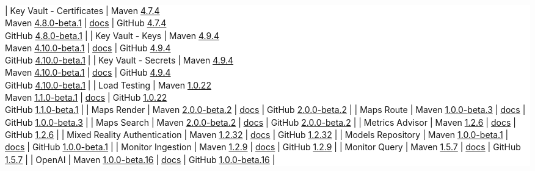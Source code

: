 | Key Vault - Certificates | Maven [4.7.4](https://search.maven.org/artifact/com.azure/azure-security-keyvault-certificates/4.7.4/jar/)<br>Maven [4.8.0-beta.1](https://search.maven.org/artifact/com.azure/azure-security-keyvault-certificates/4.8.0-beta.1/jar/) | [docs](/java/api/overview/azure/security-keyvault-certificates-readme) | GitHub [4.7.4](https://github.com/Azure/azure-sdk-for-java/tree/azure-security-keyvault-certificates_4.7.4/sdk/keyvault/azure-security-keyvault-certificates/)<br>GitHub [4.8.0-beta.1](https://github.com/Azure/azure-sdk-for-java/tree/azure-security-keyvault-certificates_4.8.0-beta.1/sdk/keyvault/azure-security-keyvault-certificates/) |
| Key Vault - Keys | Maven [4.9.4](https://search.maven.org/artifact/com.azure/azure-security-keyvault-keys/4.9.4/jar/)<br>Maven [4.10.0-beta.1](https://search.maven.org/artifact/com.azure/azure-security-keyvault-keys/4.10.0-beta.1/jar/) | [docs](/java/api/overview/azure/security-keyvault-keys-readme) | GitHub [4.9.4](https://github.com/Azure/azure-sdk-for-java/tree/azure-security-keyvault-keys_4.9.4/sdk/keyvault/azure-security-keyvault-keys/)<br>GitHub [4.10.0-beta.1](https://github.com/Azure/azure-sdk-for-java/tree/azure-security-keyvault-keys_4.10.0-beta.1/sdk/keyvault/azure-security-keyvault-keys/) |
| Key Vault - Secrets | Maven [4.9.4](https://search.maven.org/artifact/com.azure/azure-security-keyvault-secrets/4.9.4/jar/)<br>Maven [4.10.0-beta.1](https://search.maven.org/artifact/com.azure/azure-security-keyvault-secrets/4.10.0-beta.1/jar/) | [docs](/java/api/overview/azure/security-keyvault-secrets-readme) | GitHub [4.9.4](https://github.com/Azure/azure-sdk-for-java/tree/azure-security-keyvault-secrets_4.9.4/sdk/keyvault/azure-security-keyvault-secrets/)<br>GitHub [4.10.0-beta.1](https://github.com/Azure/azure-sdk-for-java/tree/azure-security-keyvault-secrets_4.10.0-beta.1/sdk/keyvault/azure-security-keyvault-secrets/) |
| Load Testing | Maven [1.0.22](https://search.maven.org/artifact/com.azure/azure-developer-loadtesting/1.0.22/jar/)<br>Maven [1.1.0-beta.1](https://search.maven.org/artifact/com.azure/azure-developer-loadtesting/1.1.0-beta.1/jar/) | [docs](/java/api/overview/azure/developer-loadtesting-readme) | GitHub [1.0.22](https://github.com/Azure/azure-sdk-for-java/tree/azure-developer-loadtesting_1.0.22/sdk/loadtesting/azure-developer-loadtesting/)<br>GitHub [1.1.0-beta.1](https://github.com/Azure/azure-sdk-for-java/tree/azure-developer-loadtesting_1.1.0-beta.1/sdk/loadtesting/azure-developer-loadtesting/) |
| Maps Render | Maven [2.0.0-beta.2](https://search.maven.org/artifact/com.azure/azure-maps-render/2.0.0-beta.2/jar/) | [docs](/java/api/overview/azure/maps-render-readme?view=azure-java-preview&amp;preserve-view=true) | GitHub [2.0.0-beta.2](https://github.com/Azure/azure-sdk-for-java/tree/azure-maps-render_2.0.0-beta.2/sdk/maps/azure-maps-render/) |
| Maps Route | Maven [1.0.0-beta.3](https://search.maven.org/artifact/com.azure/azure-maps-route/1.0.0-beta.3/jar/) | [docs](/java/api/overview/azure/maps-route-readme?view=azure-java-preview&amp;preserve-view=true) | GitHub [1.0.0-beta.3](https://github.com/Azure/azure-sdk-for-java/tree/azure-maps-route_1.0.0-beta.3/sdk/maps/azure-maps-route/) |
| Maps Search | Maven [2.0.0-beta.2](https://search.maven.org/artifact/com.azure/azure-maps-search/2.0.0-beta.2/jar/) | [docs](/java/api/overview/azure/maps-search-readme?view=azure-java-preview&amp;preserve-view=true) | GitHub [2.0.0-beta.2](https://github.com/Azure/azure-sdk-for-java/tree/azure-maps-search_2.0.0-beta.2/sdk/maps/azure-maps-search/) |
| Metrics Advisor | Maven [1.2.6](https://search.maven.org/artifact/com.azure/azure-ai-metricsadvisor/1.2.6/jar/) | [docs](/java/api/overview/azure/ai-metricsadvisor-readme) | GitHub [1.2.6](https://github.com/Azure/azure-sdk-for-java/tree/azure-ai-metricsadvisor_1.2.6/sdk/metricsadvisor/azure-ai-metricsadvisor/) |
| Mixed Reality Authentication | Maven [1.2.32](https://search.maven.org/artifact/com.azure/azure-mixedreality-authentication/1.2.32/jar/) | [docs](/java/api/overview/azure/mixedreality-authentication-readme) | GitHub [1.2.32](https://github.com/Azure/azure-sdk-for-java/tree/azure-mixedreality-authentication_1.2.32/sdk/mixedreality/azure-mixedreality-authentication/) |
| Models Repository | Maven [1.0.0-beta.1](https://search.maven.org/artifact/com.azure/azure-iot-modelsrepository/1.0.0-beta.1/jar/) | [docs](/java/api/overview/azure/iot-modelsrepository-readme?view=azure-java-preview&amp;preserve-view=true) | GitHub [1.0.0-beta.1](https://github.com/Azure/azure-sdk-for-java/tree/azure-iot-modelsrepository_1.0.0-beta.1/sdk/modelsrepository/azure-iot-modelsrepository/) |
| Monitor Ingestion | Maven [1.2.9](https://search.maven.org/artifact/com.azure/azure-monitor-ingestion/1.2.9/jar/) | [docs](/java/api/overview/azure/monitor-ingestion-readme) | GitHub [1.2.9](https://github.com/Azure/azure-sdk-for-java/tree/azure-monitor-ingestion_1.2.9/sdk/monitor/azure-monitor-ingestion/) |
| Monitor Query | Maven [1.5.7](https://search.maven.org/artifact/com.azure/azure-monitor-query/1.5.7/jar/) | [docs](/java/api/overview/azure/monitor-query-readme) | GitHub [1.5.7](https://github.com/Azure/azure-sdk-for-java/tree/azure-monitor-query_1.5.7/sdk/monitor/azure-monitor-query/) |
| OpenAI | Maven [1.0.0-beta.16](https://search.maven.org/artifact/com.azure/azure-ai-openai/1.0.0-beta.16/jar/) | [docs](/java/api/overview/azure/ai-openai-readme?view=azure-java-preview&amp;preserve-view=true) | GitHub [1.0.0-beta.16](https://github.com/Azure/azure-sdk-for-java/tree/azure-ai-openai_1.0.0-beta.16/sdk/openai/azure-ai-openai/) |